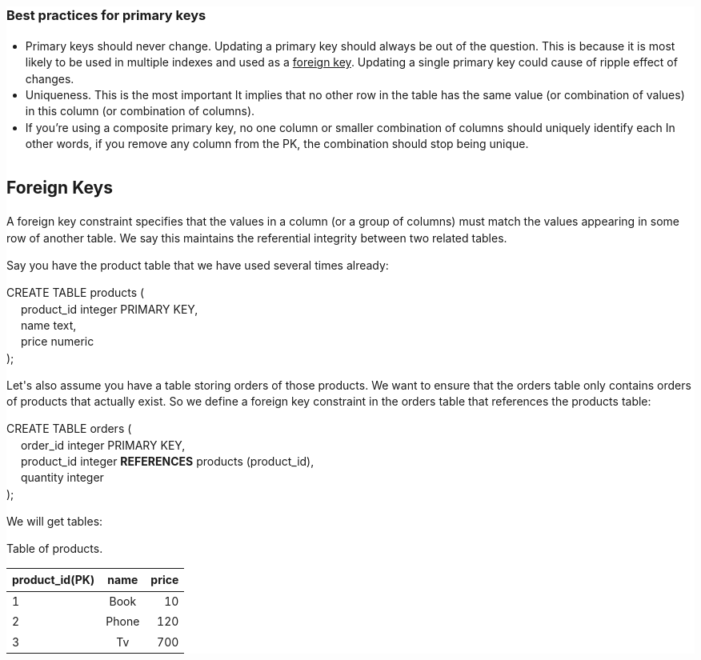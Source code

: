 ### Best practices for primary keys

- Primary keys should never change. Updating a primary key should always be out of the question. This is
because it is most likely to be used in multiple indexes and used as a [foreign key](#foreign-keys). Updating a single primary key
could cause of ripple effect of changes.
- Uniqueness. This is the most important It implies that no other row in the table has the same value 
(or combination of values) in this column (or combination of columns).
- If you’re using a composite primary key, no one column or smaller combination of columns should uniquely identify 
each In other words, if you remove any column from the PK, the combination should stop being unique.

## Foreign Keys

A foreign key constraint specifies that the values in a column (or a group of columns) must match the
values appearing in some row of another table. We say this maintains the referential integrity between
two related tables.

Say you have the product table that we have used several times already:

CREATE TABLE products ( <br>
&emsp; product_id integer PRIMARY KEY, <br>
&emsp; name text, <br>
&emsp; price numeric <br>
);

Let's also assume you have a table storing orders of those products. We want to ensure that the orders table
only contains orders of products that actually exist. So we define a foreign key constraint in the orders
table that references the products table:

CREATE TABLE orders ( <br>
&emsp; order_id integer PRIMARY KEY, <br>
&emsp; product_id integer **REFERENCES** products (product_id), <br>
&emsp; quantity integer <br>
);

We will get tables:


Table of products.

| product_id(PK) | name  | price |
|----------------|:-----:|------:|
| 1              | Book  |    10 |
| 2              | Phone |   120 |
| 3              |  Tv   |   700 |
